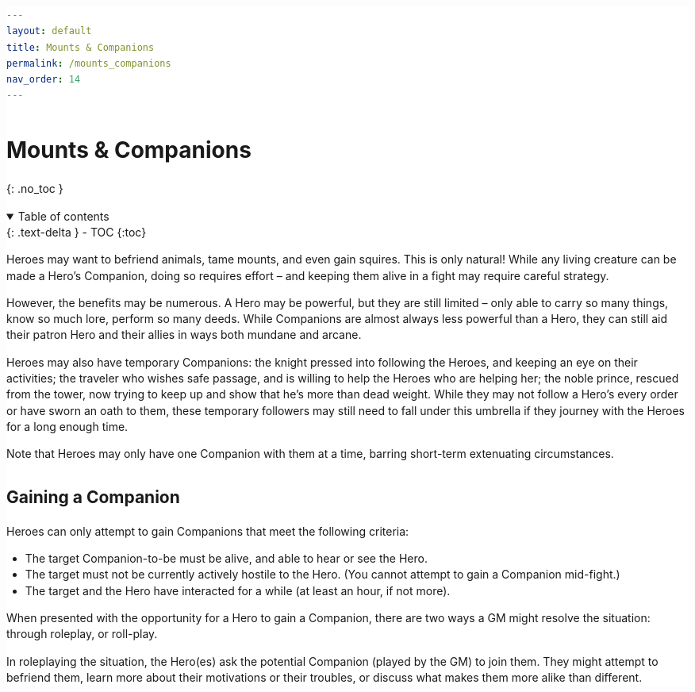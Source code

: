 ```yaml
---
layout: default
title: Mounts & Companions
permalink: /mounts_companions
nav_order: 14
---
```


# Mounts & Companions
{: .no_toc }

<details open markdown="block">
  <summary>
    Table of contents
  </summary>
  {: .text-delta }
- TOC
{:toc}
</details>

Heroes may want to befriend animals, tame mounts, and even gain squires. This is only natural! While any living creature can be made a Hero’s Companion, doing so requires effort – and keeping them alive in a fight may require careful strategy. 

However, the benefits may be numerous. A Hero may be powerful, but they are still limited – only able to carry so many things, know so much lore, perform so many deeds. While Companions are almost always less powerful than a Hero, they can still aid their patron Hero and their allies in ways both mundane and arcane.

Heroes may also have temporary Companions: the knight pressed into following the Heroes, and keeping an eye on their activities; the traveler who wishes safe passage, and is willing to help the Heroes who are helping her; the noble prince, rescued from the tower, now trying to keep up and show that he’s more than dead weight. While they may not follow a Hero’s every order or have sworn an oath to them, these temporary followers may still need to fall under this umbrella if they journey with the Heroes for a long enough time.

Note that Heroes may only have one Companion with them at a time, barring short-term extenuating circumstances.

## Gaining a Companion

Heroes can only attempt to gain Companions that meet the following criteria:
- The target Companion-to-be must be alive, and able to hear or see the Hero.
- The target must not be currently actively hostile to the Hero. (You cannot attempt to gain a Companion mid-fight.)
- The target and the Hero have interacted for a while (at least an hour, if not more).

When presented with the opportunity for a Hero to gain a Companion, there are two ways a GM might resolve the situation:  
through roleplay, or roll-play.

In roleplaying the situation, the Hero(es) ask the potential Companion (played by the GM) to join them. They might attempt to befriend them, learn more about their motivations or their troubles, or discuss what makes them more alike than different. 
